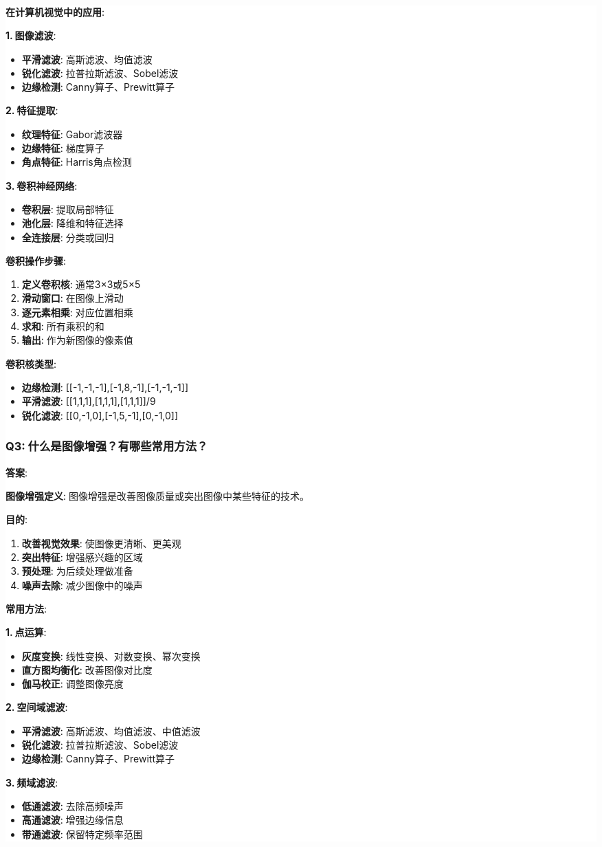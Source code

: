 **在计算机视觉中的应用**:

**1. 图像滤波**:
- **平滑滤波**: 高斯滤波、均值滤波
- **锐化滤波**: 拉普拉斯滤波、Sobel滤波
- **边缘检测**: Canny算子、Prewitt算子

**2. 特征提取**:
- **纹理特征**: Gabor滤波器
- **边缘特征**: 梯度算子
- **角点特征**: Harris角点检测

**3. 卷积神经网络**:
- **卷积层**: 提取局部特征
- **池化层**: 降维和特征选择
- **全连接层**: 分类或回归

**卷积操作步骤**:
1. **定义卷积核**: 通常3×3或5×5
2. **滑动窗口**: 在图像上滑动
3. **逐元素相乘**: 对应位置相乘
4. **求和**: 所有乘积的和
5. **输出**: 作为新图像的像素值

**卷积核类型**:
- **边缘检测**: [[-1,-1,-1],[-1,8,-1],[-1,-1,-1]]
- **平滑滤波**: [[1,1,1],[1,1,1],[1,1,1]]/9
- **锐化滤波**: [[0,-1,0],[-1,5,-1],[0,-1,0]]

### Q3: 什么是图像增强？有哪些常用方法？

**答案**:

**图像增强定义**:
图像增强是改善图像质量或突出图像中某些特征的技术。

**目的**:
1. **改善视觉效果**: 使图像更清晰、更美观
2. **突出特征**: 增强感兴趣的区域
3. **预处理**: 为后续处理做准备
4. **噪声去除**: 减少图像中的噪声

**常用方法**:

**1. 点运算**:
- **灰度变换**: 线性变换、对数变换、幂次变换
- **直方图均衡化**: 改善图像对比度
- **伽马校正**: 调整图像亮度

**2. 空间域滤波**:
- **平滑滤波**: 高斯滤波、均值滤波、中值滤波
- **锐化滤波**: 拉普拉斯滤波、Sobel滤波
- **边缘检测**: Canny算子、Prewitt算子

**3. 频域滤波**:
- **低通滤波**: 去除高频噪声
- **高通滤波**: 增强边缘信息
- **带通滤波**: 保留特定频率范围
